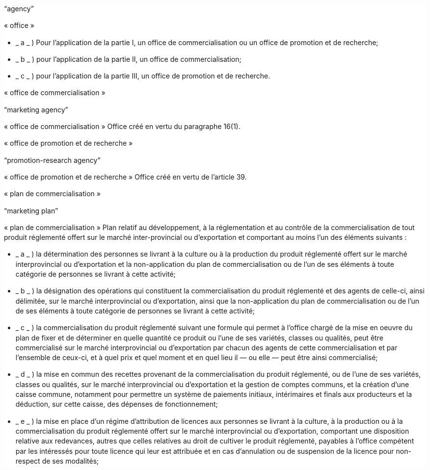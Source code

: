 “agency”

    

« office »

  * _ a _ ) Pour l’application de la partie I, un office de commercialisation ou un office de promotion et de recherche; 

  * _ b _ ) pour l’application de la partie II, un office de commercialisation; 

  * _ c _ ) pour l’application de la partie III, un office de promotion et de recherche. 

« office de commercialisation »

“marketing agency”

    

« office de commercialisation »  Office créé en vertu du paragraphe 16(1).

« office de promotion et de recherche »

“promotion-research agency”

    

« office de promotion et de recherche »  Office créé en vertu de l’article 39.

« plan de commercialisation »

“marketing plan”

    

« plan de commercialisation »  Plan relatif au développement, à la
réglementation et au contrôle de la commercialisation de tout produit
réglementé offert sur le marché inter-provincial ou d’exportation et
comportant au moins l’un des éléments suivants :

  * _ a _ ) la détermination des personnes se livrant à la culture ou à la production du produit réglementé offert sur le marché interprovincial ou d’exportation et la non-application du plan de commercialisation ou de l’un de ses éléments à toute catégorie de personnes se livrant à cette activité; 

  * _ b _ ) la désignation des opérations qui constituent la commercialisation du produit réglementé et des agents de celle-ci, ainsi délimitée, sur le marché interprovincial ou d’exportation, ainsi que la non-application du plan de commercialisation ou de l’un de ses éléments à toute catégorie de personnes se livrant à cette activité; 

  * _ c _ ) la commercialisation du produit réglementé suivant une formule qui permet à l’office chargé de la mise en oeuvre du plan de fixer et de déterminer en quelle quantité ce produit ou l’une de ses variétés, classes ou qualités, peut être commercialisé sur le marché interprovincial ou d’exportation par chacun des agents de cette commercialisation et par l’ensemble de ceux-ci, et à quel prix et quel moment et en quel lieu il — ou elle — peut être ainsi commercialisé; 

  * _ d _ ) la mise en commun des recettes provenant de la commercialisation du produit réglementé, ou de l’une de ses variétés, classes ou qualités, sur le marché interprovincial ou d’exportation et la gestion de comptes communs, et la création d’une caisse commune, notamment pour permettre un système de paiements initiaux, intérimaires et finals aux producteurs et la déduction, sur cette caisse, des dépenses de fonctionnement; 

  * _ e _ ) la mise en place d’un régime d’attribution de licences aux personnes se livrant à la culture, à la production ou à la commercialisation du produit réglementé offert sur le marché interprovincial ou d’exportation, comportant une disposition relative aux redevances, autres que celles relatives au droit de cultiver le produit réglementé, payables à l’office compétent par les intéressés pour toute licence qui leur est attribuée et en cas d’annulation ou de suspension de la licence pour non-respect de ses modalités; 

